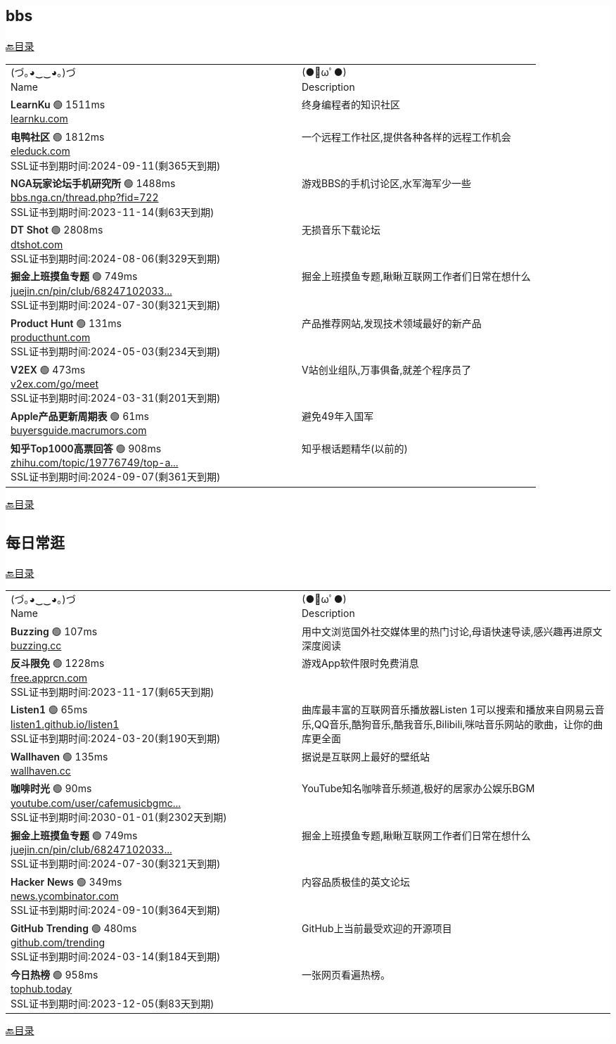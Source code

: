 
## bbs

<a href='#目录'>🔙目录</a>
<table><tr><td width='400'><span>(づ｡◕‿‿◕｡)づ</span><br/><span>Name</span></td><td><span> (●ﾟωﾟ●)</span><br/><span>Description</span></td></tr><tr><td><span><span style='font-weight: 600'>LearnKu</span><span> 🟢 1511ms</span><br/></span><a href='https://learnku.com/'>learnku.com</a></td><td>终身编程者的知识社区</td></tr><tr><td><span><span style='font-weight: 600'>电鸭社区</span><span> 🟢 1812ms</span><br/></span><a href='https://eleduck.com/'>eleduck.com</a><br/><span>SSL证书到期时间:2024-09-11(剩365天到期)</span></td><td>一个远程工作社区,提供各种各样的远程工作机会</td></tr><tr><td><span><span style='font-weight: 600'>NGA玩家论坛手机研究所</span><span> 🟢 1488ms</span><br/></span><a href='https://bbs.nga.cn/thread.php?fid=722'>bbs.nga.cn/thread.php?fid=722</a><br/><span>SSL证书到期时间:2023-11-14(剩63天到期)</span></td><td>游戏BBS的手机讨论区,水军海军少一些</td></tr><tr><td><span><span style='font-weight: 600'>DT Shot</span><span> 🟢 2808ms</span><br/></span><a href='https://www.dtshot.com/'>dtshot.com</a><br/><span>SSL证书到期时间:2024-08-06(剩329天到期)</span></td><td>无损音乐下载论坛</td></tr><tr><td><span><span style='font-weight: 600'>掘金上班摸鱼专题</span><span> 🟢 749ms</span><br/></span><a href='https://juejin.cn/pin/club/6824710203301167112'>juejin.cn/pin/club/68247102033...</a><br/><span>SSL证书到期时间:2024-07-30(剩321天到期)</span></td><td>掘金上班摸鱼专题,瞅瞅互联网工作者们日常在想什么</td></tr><tr><td><span><span style='font-weight: 600'>Product Hunt</span><span> 🟢 131ms</span><br/></span><a href='https://www.producthunt.com/'>producthunt.com</a><br/><span>SSL证书到期时间:2024-05-03(剩234天到期)</span></td><td>产品推荐网站,发现技术领域最好的新产品</td></tr><tr><td><span><span style='font-weight: 600'>V2EX</span><span> 🟢 473ms</span><br/></span><a href='https://www.v2ex.com/go/meet'>v2ex.com/go/meet</a><br/><span>SSL证书到期时间:2024-03-31(剩201天到期)</span></td><td>V站创业组队,万事俱备,就差个程序员了</td></tr><tr><td><span><span style='font-weight: 600'>Apple产品更新周期表</span><span> 🟢 61ms</span><br/></span><a href='https://buyersguide.macrumors.com/'>buyersguide.macrumors.com</a></td><td>避免49年入国军</td></tr><tr><td><span><span style='font-weight: 600'>知乎Top1000高票回答</span><span> 🟢 908ms</span><br/></span><a href='https://www.zhihu.com/topic/19776749/top-answers'>zhihu.com/topic/19776749/top-a...</a><br/><span>SSL证书到期时间:2024-09-07(剩361天到期)</span></td><td>知乎根话题精华(以前的)</td></tr></table>
<a href='#目录'>🔙目录</a>


## 每日常逛

<a href='#目录'>🔙目录</a>
<table><tr><td width='400'><span>(づ｡◕‿‿◕｡)づ</span><br/><span>Name</span></td><td><span> (●ﾟωﾟ●)</span><br/><span>Description</span></td></tr><tr><td><span><span style='font-weight: 600'>Buzzing</span><span> 🟢 107ms</span><br/></span><a href='https://www.buzzing.cc/'>buzzing.cc</a></td><td>用中文浏览国外社交媒体里的热门讨论,母语快速导读,感兴趣再进原文深度阅读</td></tr><tr><td><span><span style='font-weight: 600'>反斗限免</span><span> 🟢 1228ms</span><br/></span><a href='https://free.apprcn.com/'>free.apprcn.com</a><br/><span>SSL证书到期时间:2023-11-17(剩65天到期)</span></td><td>游戏App软件限时免费消息</td></tr><tr><td><span><span style='font-weight: 600'>Listen1</span><span> 🟢 65ms</span><br/></span><a href='http://listen1.github.io/listen1/'>listen1.github.io/listen1</a><br/><span>SSL证书到期时间:2024-03-20(剩190天到期)</span></td><td>曲库最丰富的互联网音乐播放器Listen 1可以搜索和播放来自网易云音乐,QQ音乐,酷狗音乐,酷我音乐,Bilibili,咪咕音乐网站的歌曲，让你的曲库更全面</td></tr><tr><td><span><span style='font-weight: 600'>Wallhaven</span><span> 🟢 135ms</span><br/></span><a href='https://wallhaven.cc/'>wallhaven.cc</a></td><td>据说是互联网上最好的壁纸站</td></tr><tr><td><span><span style='font-weight: 600'>咖啡时光</span><span> 🟢 90ms</span><br/></span><a href='https://www.youtube.com/user/cafemusicbgmchannel'>youtube.com/user/cafemusicbgmc...</a><br/><span>SSL证书到期时间:2030-01-01(剩2302天到期)</span></td><td>YouTube知名咖啡音乐频道,极好的居家办公娱乐BGM</td></tr><tr><td><span><span style='font-weight: 600'>掘金上班摸鱼专题</span><span> 🟢 749ms</span><br/></span><a href='https://juejin.cn/pin/club/6824710203301167112'>juejin.cn/pin/club/68247102033...</a><br/><span>SSL证书到期时间:2024-07-30(剩321天到期)</span></td><td>掘金上班摸鱼专题,瞅瞅互联网工作者们日常在想什么</td></tr><tr><td><span><span style='font-weight: 600'>Hacker News</span><span> 🟢 349ms</span><br/></span><a href='https://news.ycombinator.com/'>news.ycombinator.com</a><br/><span>SSL证书到期时间:2024-09-10(剩364天到期)</span></td><td>内容品质极佳的英文论坛</td></tr><tr><td><span><span style='font-weight: 600'>GitHub Trending</span><span> 🟢 480ms</span><br/></span><a href='https://github.com/trending'>github.com/trending</a><br/><span>SSL证书到期时间:2024-03-14(剩184天到期)</span></td><td>GitHub上当前最受欢迎的开源项目</td></tr><tr><td><span><span style='font-weight: 600'>今日热榜</span><span> 🟢 958ms</span><br/></span><a href='https://tophub.today/'>tophub.today</a><br/><span>SSL证书到期时间:2023-12-05(剩83天到期)</span></td><td>一张网页看遍热榜。</td></tr></table>
<a href='#目录'>🔙目录</a>
